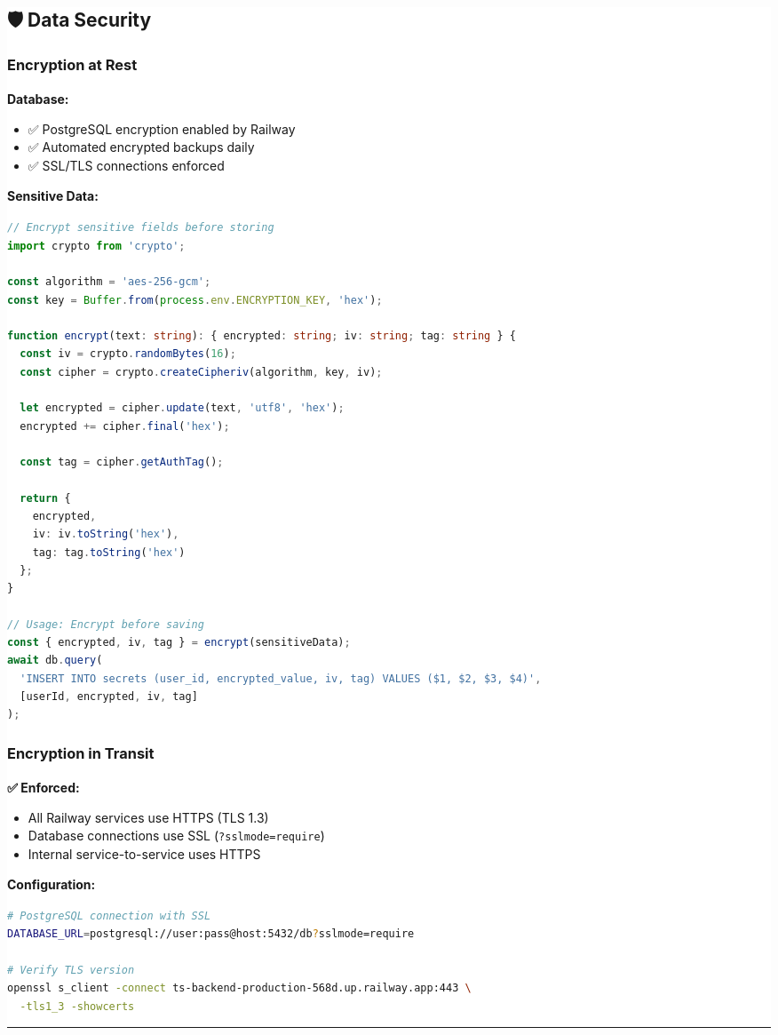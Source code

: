 
## 🛡️ Data Security

### Encryption at Rest

**Database:**
- ✅ PostgreSQL encryption enabled by Railway
- ✅ Automated encrypted backups daily
- ✅ SSL/TLS connections enforced

**Sensitive Data:**
```typescript
// Encrypt sensitive fields before storing
import crypto from 'crypto';

const algorithm = 'aes-256-gcm';
const key = Buffer.from(process.env.ENCRYPTION_KEY, 'hex');

function encrypt(text: string): { encrypted: string; iv: string; tag: string } {
  const iv = crypto.randomBytes(16);
  const cipher = crypto.createCipheriv(algorithm, key, iv);

  let encrypted = cipher.update(text, 'utf8', 'hex');
  encrypted += cipher.final('hex');

  const tag = cipher.getAuthTag();

  return {
    encrypted,
    iv: iv.toString('hex'),
    tag: tag.toString('hex')
  };
}

// Usage: Encrypt before saving
const { encrypted, iv, tag } = encrypt(sensitiveData);
await db.query(
  'INSERT INTO secrets (user_id, encrypted_value, iv, tag) VALUES ($1, $2, $3, $4)',
  [userId, encrypted, iv, tag]
);
```

### Encryption in Transit

**✅ Enforced:**
- All Railway services use HTTPS (TLS 1.3)
- Database connections use SSL (`?sslmode=require`)
- Internal service-to-service uses HTTPS

**Configuration:**
```bash
# PostgreSQL connection with SSL
DATABASE_URL=postgresql://user:pass@host:5432/db?sslmode=require

# Verify TLS version
openssl s_client -connect ts-backend-production-568d.up.railway.app:443 \
  -tls1_3 -showcerts
```

---